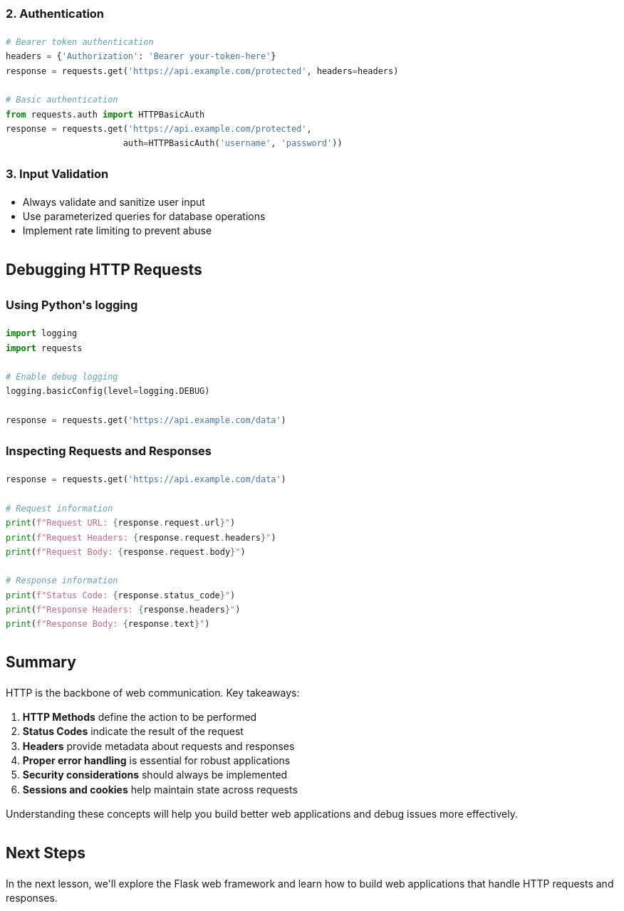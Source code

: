 ### 2. Authentication
```python
# Bearer token authentication
headers = {'Authorization': 'Bearer your-token-here'}
response = requests.get('https://api.example.com/protected', headers=headers)

# Basic authentication
from requests.auth import HTTPBasicAuth
response = requests.get('https://api.example.com/protected', 
                       auth=HTTPBasicAuth('username', 'password'))
```

### 3. Input Validation
- Always validate and sanitize user input
- Use parameterized queries for database operations
- Implement rate limiting to prevent abuse

## Debugging HTTP Requests

### Using Python's logging
```python
import logging
import requests

# Enable debug logging
logging.basicConfig(level=logging.DEBUG)

response = requests.get('https://api.example.com/data')
```

### Inspecting Requests and Responses
```python
response = requests.get('https://api.example.com/data')

# Request information
print(f"Request URL: {response.request.url}")
print(f"Request Headers: {response.request.headers}")
print(f"Request Body: {response.request.body}")

# Response information
print(f"Status Code: {response.status_code}")
print(f"Response Headers: {response.headers}")
print(f"Response Body: {response.text}")
```

## Summary

HTTP is the backbone of web communication. Key takeaways:

1. **HTTP Methods** define the action to be performed
2. **Status Codes** indicate the result of the request
3. **Headers** provide metadata about requests and responses
4. **Proper error handling** is essential for robust applications
5. **Security considerations** should always be implemented
6. **Sessions and cookies** help maintain state across requests

Understanding these concepts will help you build better web applications and debug issues more effectively.

## Next Steps

In the next lesson, we'll explore the Flask web framework and learn how to build web applications that handle HTTP requests and responses.